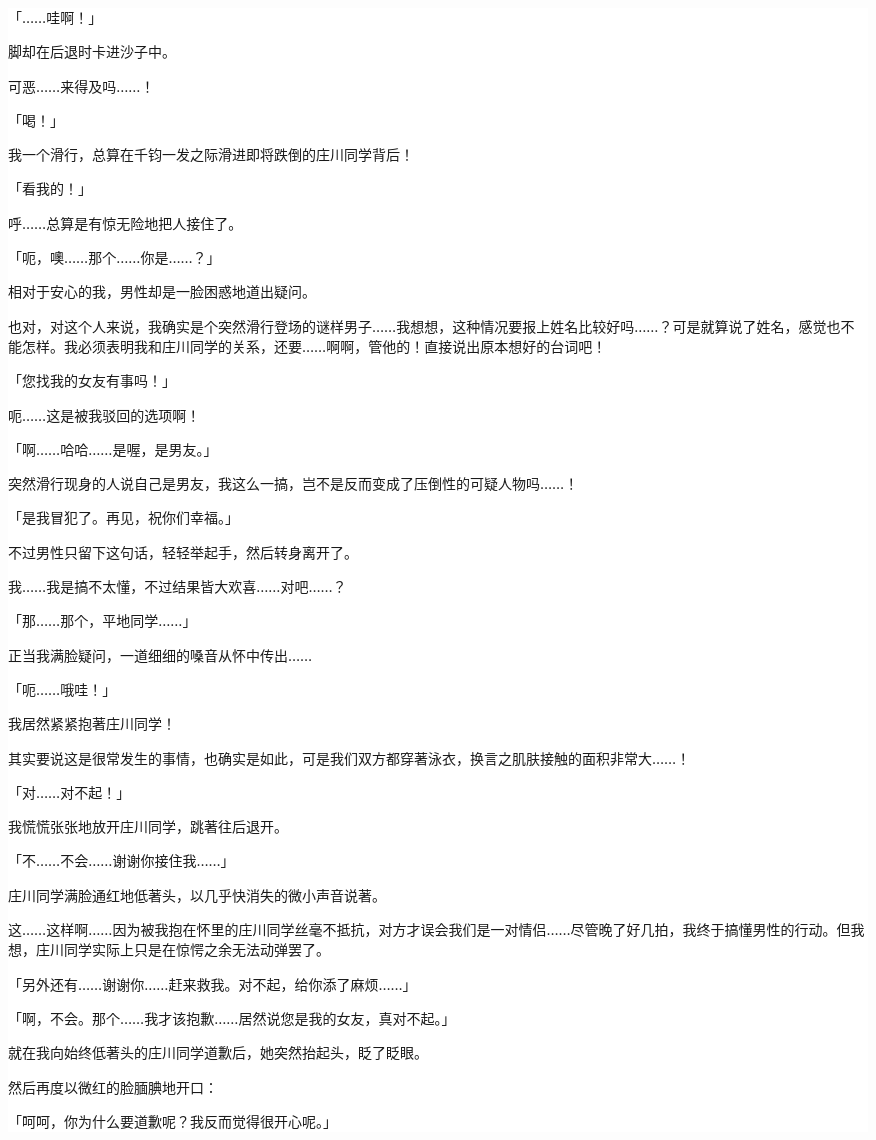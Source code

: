 「……哇啊！」

脚却在后退时卡进沙子中。

可恶……来得及吗……！

「喝！」

我一个滑行，总算在千钧一发之际滑进即将跌倒的庄川同学背后！

「看我的！」

呼……总算是有惊无险地把人接住了。

「呃，噢……那个……你是……？」

相对于安心的我，男性却是一脸困惑地道出疑问。

也对，对这个人来说，我确实是个突然滑行登场的谜样男子……我想想，这种情况要报上姓名比较好吗……？可是就算说了姓名，感觉也不能怎样。我必须表明我和庄川同学的关系，还要……啊啊，管他的！直接说出原本想好的台词吧！

「您找我的女友有事吗！」

呃……这是被我驳回的选项啊！

「啊……哈哈……是喔，是男友。」

突然滑行现身的人说自己是男友，我这么一搞，岂不是反而变成了压倒性的可疑人物吗……！

「是我冒犯了。再见，祝你们幸福。」

不过男性只留下这句话，轻轻举起手，然后转身离开了。

我……我是搞不太懂，不过结果皆大欢喜……对吧……？

「那……那个，平地同学……」

正当我满脸疑问，一道细细的嗓音从怀中传出……

「呃……哦哇！」

我居然紧紧抱著庄川同学！

其实要说这是很常发生的事情，也确实是如此，可是我们双方都穿著泳衣，换言之肌肤接触的面积非常大……！

「对……对不起！」

我慌慌张张地放开庄川同学，跳著往后退开。

「不……不会……谢谢你接住我……」

庄川同学满脸通红地低著头，以几乎快消失的微小声音说著。

这……这样啊……因为被我抱在怀里的庄川同学丝毫不抵抗，对方才误会我们是一对情侣……尽管晚了好几拍，我终于搞懂男性的行动。但我想，庄川同学实际上只是在惊愕之余无法动弹罢了。

「另外还有……谢谢你……赶来救我。对不起，给你添了麻烦……」

「啊，不会。那个……我才该抱歉……居然说您是我的女友，真对不起。」

就在我向始终低著头的庄川同学道歉后，她突然抬起头，眨了眨眼。

然后再度以微红的脸腼腆地开口：

「呵呵，你为什么要道歉呢？我反而觉得很开心呢。」
